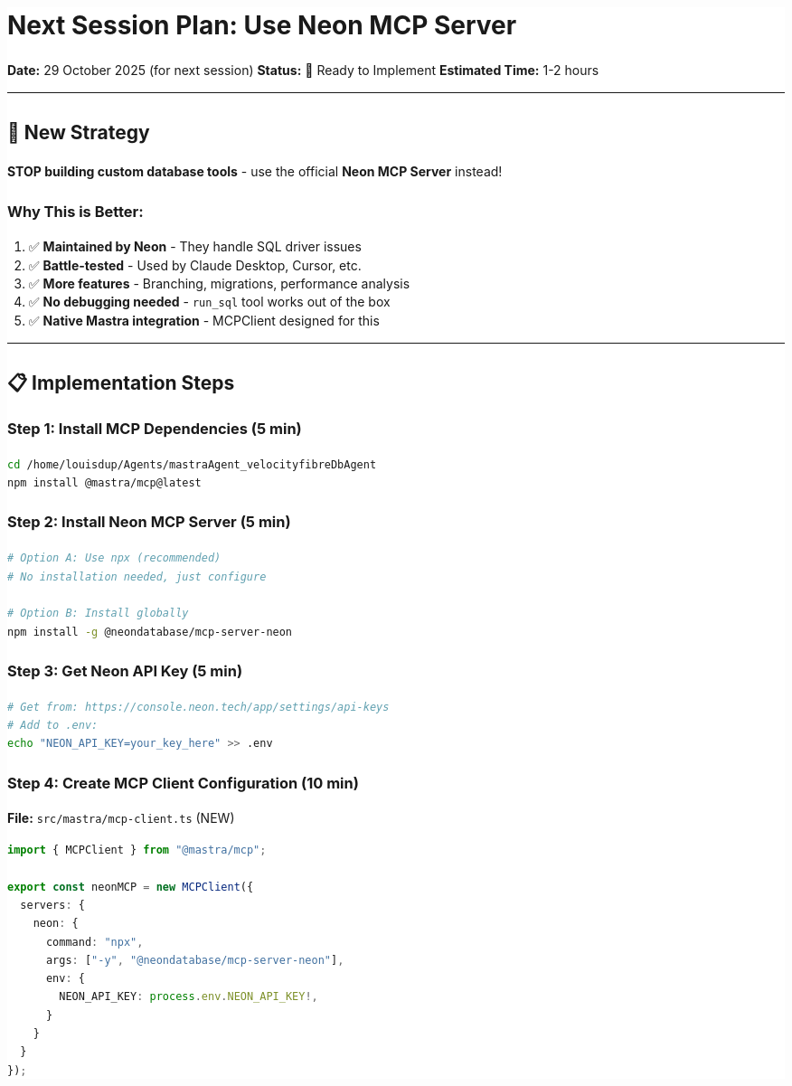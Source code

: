 # Next Session Plan: Use Neon MCP Server
**Date:** 29 October 2025 (for next session)
**Status:** 🚀 Ready to Implement
**Estimated Time:** 1-2 hours

---

## 🎯 New Strategy

**STOP building custom database tools** - use the official **Neon MCP Server** instead!

### Why This is Better:
1. ✅ **Maintained by Neon** - They handle SQL driver issues
2. ✅ **Battle-tested** - Used by Claude Desktop, Cursor, etc.
3. ✅ **More features** - Branching, migrations, performance analysis
4. ✅ **No debugging needed** - `run_sql` tool works out of the box
5. ✅ **Native Mastra integration** - MCPClient designed for this

---

## 📋 Implementation Steps

### Step 1: Install MCP Dependencies (5 min)
```bash
cd /home/louisdup/Agents/mastraAgent_velocityfibreDbAgent
npm install @mastra/mcp@latest
```

### Step 2: Install Neon MCP Server (5 min)
```bash
# Option A: Use npx (recommended)
# No installation needed, just configure

# Option B: Install globally
npm install -g @neondatabase/mcp-server-neon
```

### Step 3: Get Neon API Key (5 min)
```bash
# Get from: https://console.neon.tech/app/settings/api-keys
# Add to .env:
echo "NEON_API_KEY=your_key_here" >> .env
```

### Step 4: Create MCP Client Configuration (10 min)

**File:** `src/mastra/mcp-client.ts` (NEW)
```typescript
import { MCPClient } from "@mastra/mcp";

export const neonMCP = new MCPClient({
  servers: {
    neon: {
      command: "npx",
      args: ["-y", "@neondatabase/mcp-server-neon"],
      env: {
        NEON_API_KEY: process.env.NEON_API_KEY!,
      }
    }
  }
});
```
